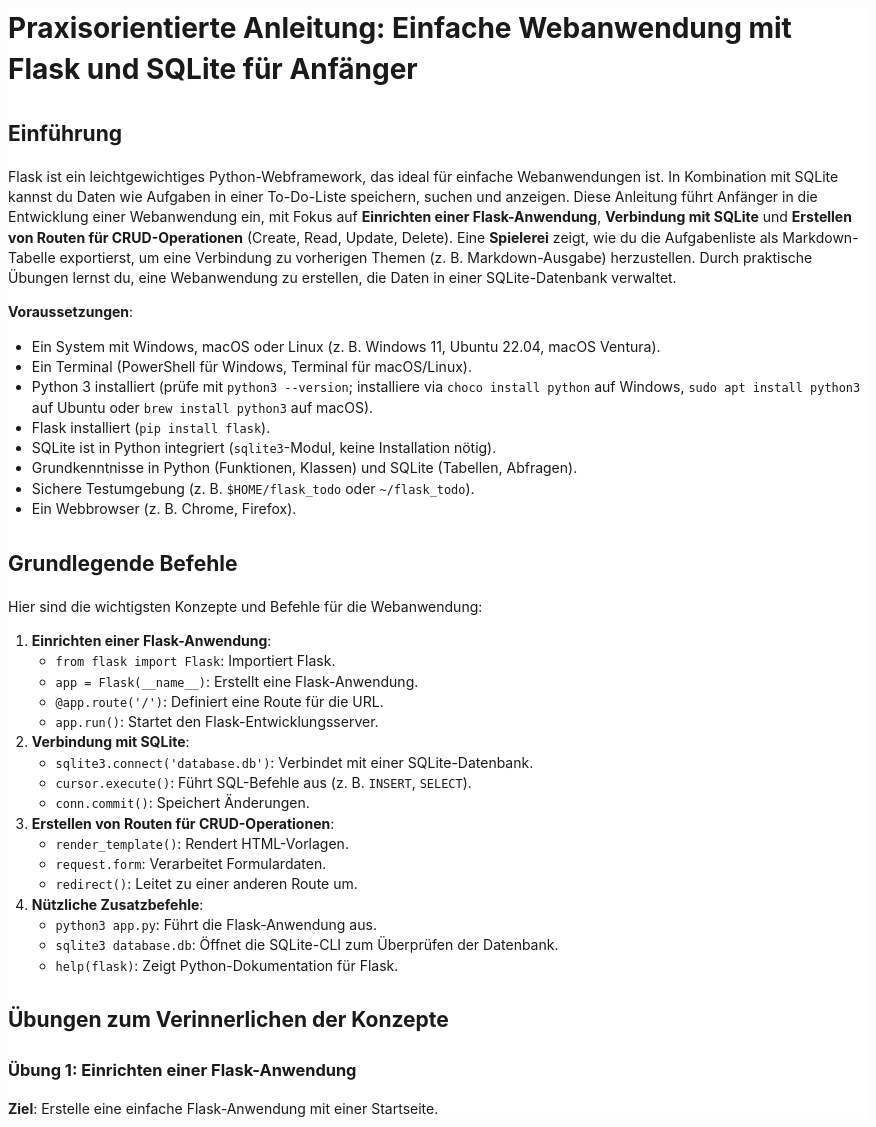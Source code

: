 # Praxisorientierte Anleitung: Einfache Webanwendung mit Flask und SQLite für Anfänger

## Einführung
Flask ist ein leichtgewichtiges Python-Webframework, das ideal für einfache Webanwendungen ist. In Kombination mit SQLite kannst du Daten wie Aufgaben in einer To-Do-Liste speichern, suchen und anzeigen. Diese Anleitung führt Anfänger in die Entwicklung einer Webanwendung ein, mit Fokus auf **Einrichten einer Flask-Anwendung**, **Verbindung mit SQLite** und **Erstellen von Routen für CRUD-Operationen** (Create, Read, Update, Delete). Eine **Spielerei** zeigt, wie du die Aufgabenliste als Markdown-Tabelle exportierst, um eine Verbindung zu vorherigen Themen (z. B. Markdown-Ausgabe) herzustellen. Durch praktische Übungen lernst du, eine Webanwendung zu erstellen, die Daten in einer SQLite-Datenbank verwaltet.

**Voraussetzungen**:
- Ein System mit Windows, macOS oder Linux (z. B. Windows 11, Ubuntu 22.04, macOS Ventura).
- Ein Terminal (PowerShell für Windows, Terminal für macOS/Linux).
- Python 3 installiert (prüfe mit `python3 --version`; installiere via `choco install python` auf Windows, `sudo apt install python3` auf Ubuntu oder `brew install python3` auf macOS).
- Flask installiert (`pip install flask`).
- SQLite ist in Python integriert (`sqlite3`-Modul, keine Installation nötig).
- Grundkenntnisse in Python (Funktionen, Klassen) und SQLite (Tabellen, Abfragen).
- Sichere Testumgebung (z. B. `$HOME/flask_todo` oder `~/flask_todo`).
- Ein Webbrowser (z. B. Chrome, Firefox).

## Grundlegende Befehle
Hier sind die wichtigsten Konzepte und Befehle für die Webanwendung:

1. **Einrichten einer Flask-Anwendung**:
   - `from flask import Flask`: Importiert Flask.
   - `app = Flask(__name__)`: Erstellt eine Flask-Anwendung.
   - `@app.route('/')`: Definiert eine Route für die URL.
   - `app.run()`: Startet den Flask-Entwicklungsserver.
2. **Verbindung mit SQLite**:
   - `sqlite3.connect('database.db')`: Verbindet mit einer SQLite-Datenbank.
   - `cursor.execute()`: Führt SQL-Befehle aus (z. B. `INSERT`, `SELECT`).
   - `conn.commit()`: Speichert Änderungen.
3. **Erstellen von Routen für CRUD-Operationen**:
   - `render_template()`: Rendert HTML-Vorlagen.
   - `request.form`: Verarbeitet Formulardaten.
   - `redirect()`: Leitet zu einer anderen Route um.
4. **Nützliche Zusatzbefehle**:
   - `python3 app.py`: Führt die Flask-Anwendung aus.
   - `sqlite3 database.db`: Öffnet die SQLite-CLI zum Überprüfen der Datenbank.
   - `help(flask)`: Zeigt Python-Dokumentation für Flask.

## Übungen zum Verinnerlichen der Konzepte

### Übung 1: Einrichten einer Flask-Anwendung
**Ziel**: Erstelle eine einfache Flask-Anwendung mit einer Startseite.
